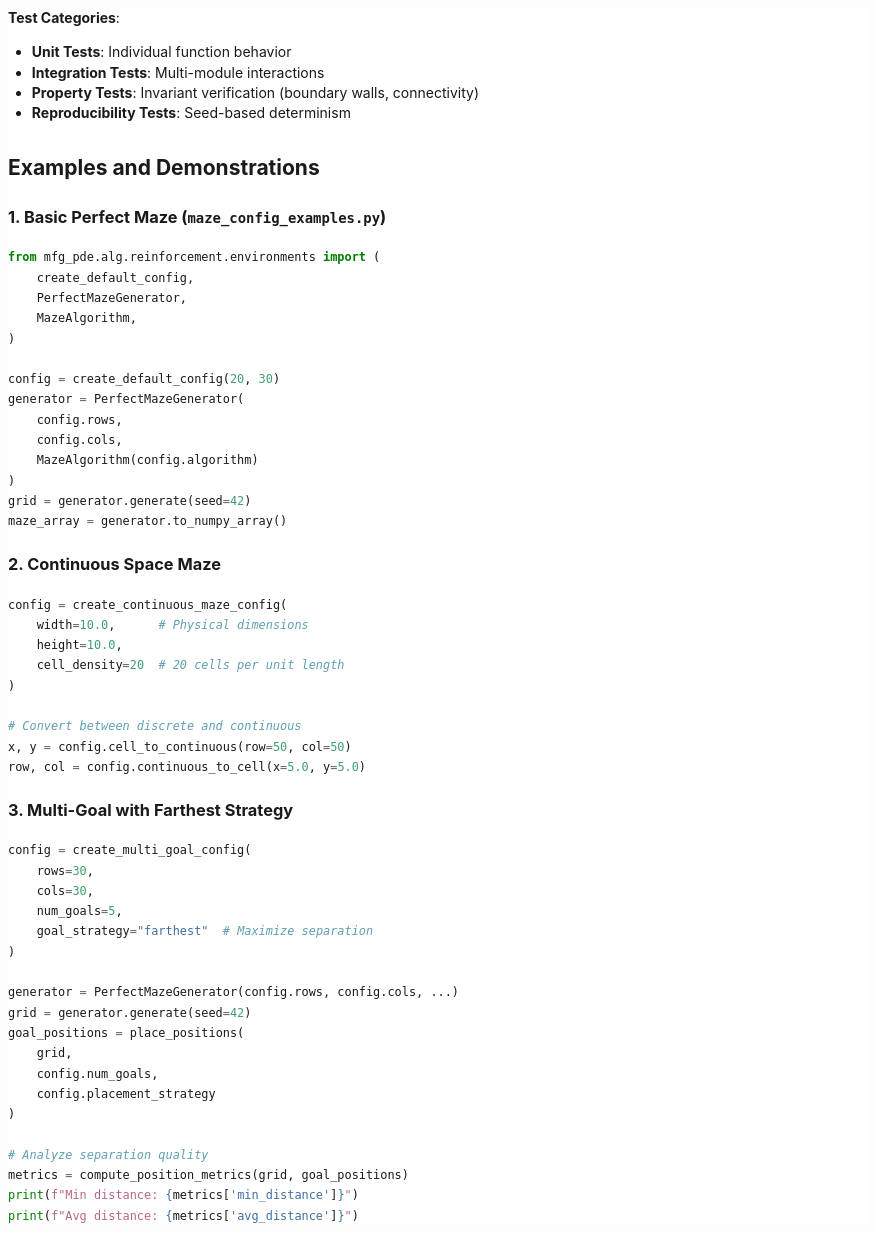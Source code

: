 **Test Categories**:
- **Unit Tests**: Individual function behavior
- **Integration Tests**: Multi-module interactions
- **Property Tests**: Invariant verification (boundary walls, connectivity)
- **Reproducibility Tests**: Seed-based determinism

## Examples and Demonstrations

### 1. Basic Perfect Maze (`maze_config_examples.py`)
```python
from mfg_pde.alg.reinforcement.environments import (
    create_default_config,
    PerfectMazeGenerator,
    MazeAlgorithm,
)

config = create_default_config(20, 30)
generator = PerfectMazeGenerator(
    config.rows,
    config.cols,
    MazeAlgorithm(config.algorithm)
)
grid = generator.generate(seed=42)
maze_array = generator.to_numpy_array()
```

### 2. Continuous Space Maze
```python
config = create_continuous_maze_config(
    width=10.0,      # Physical dimensions
    height=10.0,
    cell_density=20  # 20 cells per unit length
)

# Convert between discrete and continuous
x, y = config.cell_to_continuous(row=50, col=50)
row, col = config.continuous_to_cell(x=5.0, y=5.0)
```

### 3. Multi-Goal with Farthest Strategy
```python
config = create_multi_goal_config(
    rows=30,
    cols=30,
    num_goals=5,
    goal_strategy="farthest"  # Maximize separation
)

generator = PerfectMazeGenerator(config.rows, config.cols, ...)
grid = generator.generate(seed=42)
goal_positions = place_positions(
    grid,
    config.num_goals,
    config.placement_strategy
)

# Analyze separation quality
metrics = compute_position_metrics(grid, goal_positions)
print(f"Min distance: {metrics['min_distance']}")
print(f"Avg distance: {metrics['avg_distance']}")
```
